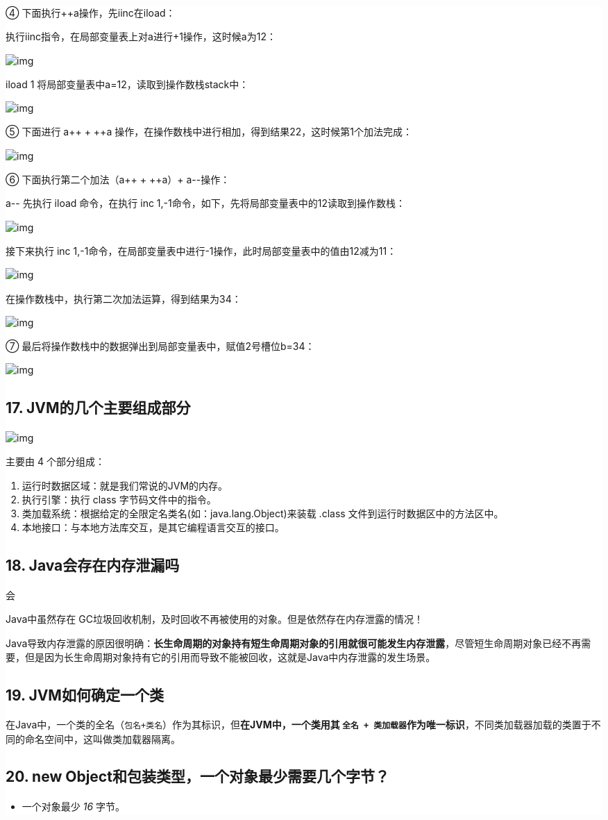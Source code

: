 ④ 下面执行++a操作，先iinc在iload：

执行iinc指令，在局部变量表上对a进行+1操作，这时候a为12：

![img](https://img-blog.csdnimg.cn/20210501203855130.png?x-oss-process=image/watermark,type_ZmFuZ3poZW5naGVpdGk,shadow_10,text_aHR0cHM6Ly9ibG9nLmNzZG4ubmV0L3dlaXhpbl80MzU5MTk4MA==,size_16,color_FFFFFF,t_70)

iload 1 将局部变量表中a=12，读取到操作数栈stack中：

![img](https://img-blog.csdnimg.cn/20210501203904630.png?x-oss-process=image/watermark,type_ZmFuZ3poZW5naGVpdGk,shadow_10,text_aHR0cHM6Ly9ibG9nLmNzZG4ubmV0L3dlaXhpbl80MzU5MTk4MA==,size_16,color_FFFFFF,t_70)

⑤ 下面进行 a++ + ++a 操作，在操作数栈中进行相加，得到结果22，这时候第1个加法完成：

![img](https://img-blog.csdnimg.cn/20210501203911685.png?x-oss-process=image/watermark,type_ZmFuZ3poZW5naGVpdGk,shadow_10,text_aHR0cHM6Ly9ibG9nLmNzZG4ubmV0L3dlaXhpbl80MzU5MTk4MA==,size_16,color_FFFFFF,t_70)

⑥ 下面执行第二个加法（a++ + ++a）+ a--操作：

a-- 先执行 iload 命令，在执行 inc 1,-1命令，如下，先将局部变量表中的12读取到操作数栈：

![img](https://img-blog.csdnimg.cn/20210501203917797.png?x-oss-process=image/watermark,type_ZmFuZ3poZW5naGVpdGk,shadow_10,text_aHR0cHM6Ly9ibG9nLmNzZG4ubmV0L3dlaXhpbl80MzU5MTk4MA==,size_16,color_FFFFFF,t_70)

接下来执行 inc 1,-1命令，在局部变量表中进行-1操作，此时局部变量表中的值由12减为11：

![img](https://img-blog.csdnimg.cn/20210501203927567.png?x-oss-process=image/watermark,type_ZmFuZ3poZW5naGVpdGk,shadow_10,text_aHR0cHM6Ly9ibG9nLmNzZG4ubmV0L3dlaXhpbl80MzU5MTk4MA==,size_16,color_FFFFFF,t_70)

在操作数栈中，执行第二次加法运算，得到结果为34：

![img](https://img-blog.csdnimg.cn/20210501203935531.png?x-oss-process=image/watermark,type_ZmFuZ3poZW5naGVpdGk,shadow_10,text_aHR0cHM6Ly9ibG9nLmNzZG4ubmV0L3dlaXhpbl80MzU5MTk4MA==,size_16,color_FFFFFF,t_70)

⑦ 最后将操作数栈中的数据弹出到局部变量表中，赋值2号槽位b=34：

![img](https://img-blog.csdnimg.cn/20210501203940545.png?x-oss-process=image/watermark,type_ZmFuZ3poZW5naGVpdGk,shadow_10,text_aHR0cHM6Ly9ibG9nLmNzZG4ubmV0L3dlaXhpbl80MzU5MTk4MA==,size_16,color_FFFFFF,t_70)

## 17. JVM的几个主要组成部分

![img](https://img-blog.csdnimg.cn/20200103213149526.png?x-oss-process=image/watermark,type_ZmFuZ3poZW5naGVpdGk,shadow_10,text_aHR0cHM6Ly90aGlua3dvbi5ibG9nLmNzZG4ubmV0,size_16,color_FFFFFF,t_70)

主要由 4 个部分组成：

1. 运行时数据区域：就是我们常说的JVM的内存。
2. 执行引擎：执行 class 字节码文件中的指令。
3. 类加载系统：根据给定的全限定名类名\(如：java.lang.Object\)来装载 .class 文件到运行时数据区中的方法区中。
4. 本地接口：与本地方法库交互，是其它编程语言交互的接口。

## 18. Java会存在内存泄漏吗

会

Java中虽然存在 GC垃圾回收机制，及时回收不再被使用的对象。但是依然存在内存泄露的情况！

Java导致内存泄露的原因很明确：**长生命周期的对象持有短生命周期对象的引用就很可能发生内存泄露**，尽管短生命周期对象已经不再需要，但是因为长生命周期对象持有它的引用而导致不能被回收，这就是Java中内存泄露的发生场景。

## 19. JVM如何确定一个类

在Java中，一个类的全名（`包名+类名`）作为其标识，但**在JVM中，一个类用其 `全名 + 类加载器`作为唯一标识**，不同类加载器加载的类置于不同的命名空间中，这叫做类加载器隔离。

## 20. new Object和包装类型，一个对象最少需要几个字节？

* 一个对象最少 _16_ 字节。


